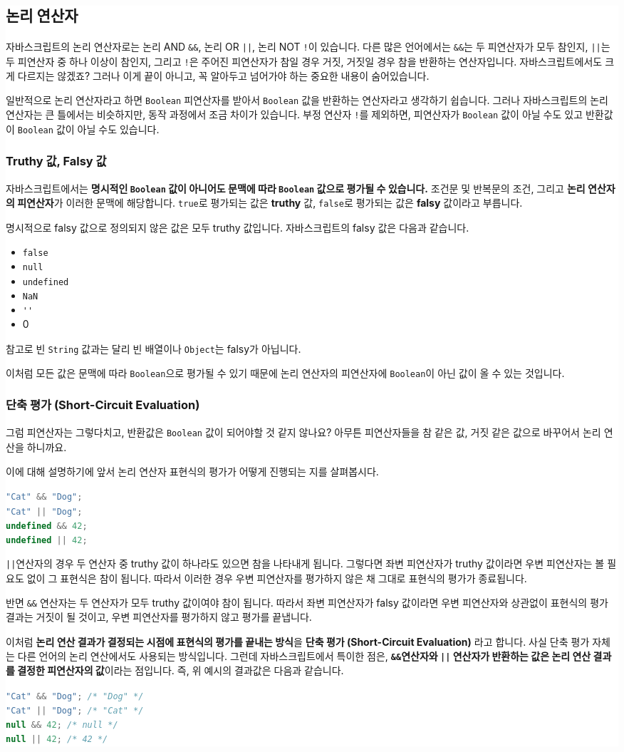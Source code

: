 ## 논리 연산자

자바스크립트의 논리 연산자로는 논리 AND `&&`, 논리 OR `||`, 논리 NOT `!`이 있습니다. 다른 많은 언어에서는 `&&`는 두 피연산자가 모두 참인지, `||`는 두 피연산자 중 하나 이상이 참인지, 그리고 `!`은 주어진 피연산자가 참일 경우 거짓, 거짓일 경우 참을 반환하는 연산자입니다. 자바스크립트에서도 크게 다르지는 않겠죠? 그러나 이게 끝이 아니고, 꼭 알아두고 넘어가야 하는 중요한 내용이 숨어있습니다.

일반적으로 논리 연산자라고 하면 `Boolean` 피연산자를 받아서 `Boolean` 값을 반환하는 연산자라고 생각하기 쉽습니다. 그러나 자바스크립트의 논리 연산자는 큰 틀에서는 비슷하지만, 동작 과정에서 조금 차이가 있습니다. 부정 연산자 `!`를 제외하면, 피연산자가 `Boolean` 값이 아닐 수도 있고 반환값이 `Boolean` 값이 아닐 수도 있습니다.

### Truthy 값, Falsy 값

자바스크립트에서는 **명시적인 `Boolean` 값이 아니어도 문맥에 따라 `Boolean` 값으로 평가될 수 있습니다.** 조건문 및 반복문의 조건, 그리고 **논리 연산자의 피연산자**가 이러한 문맥에 해당합니다. `true`로 평가되는 값은 **truthy** 값, `false`로 평가되는 값은 **falsy** 값이라고 부릅니다.

명시적으로 falsy 값으로 정의되지 않은 값은 모두 truthy 값입니다. 자바스크립트의 falsy 값은 다음과 같습니다.

- `false`
- `null`
- `undefined`
- `NaN`
- `''`
- 0

참고로 빈 `String` 값과는 달리 빈 배열이나 `Object`는 falsy가 아닙니다.

이처럼 모든 값은 문맥에 따라 `Boolean`으로 평가될 수 있기 때문에 논리 연산자의 피연산자에 `Boolean`이 아닌 값이 올 수 있는 것입니다.

### 단축 평가 (Short-Circuit Evaluation)

그럼 피연산자는 그렇다치고, 반환값은 `Boolean` 값이 되어야할 것 같지 않나요? 아무튼 피연산자들을 참 같은 값, 거짓 같은 값으로 바꾸어서 논리 연산을 하니까요.

이에 대해 설명하기에 앞서 논리 연산자 표현식의 평가가 어떻게 진행되는 지를 살펴봅시다.

```javascript
"Cat" && "Dog";
"Cat" || "Dog";
undefined && 42;
undefined || 42;
```

`||`연산자의 경우 두 연산자 중 truthy 값이 하나라도 있으면 참을 나타내게 됩니다. 그렇다면 좌변 피연산자가 truthy 값이라면 우변 피연산자는 볼 필요도 없이 그 표현식은 참이 됩니다. 따라서 이러한 경우 우변 피연산자를 평가하지 않은 채 그대로 표현식의 평가가 종료됩니다.

반면 `&&` 연산자는 두 연산자가 모두 truthy 값이여야 참이 됩니다. 따라서 좌변 피연산자가 falsy 값이라면 우변 피연산자와 상관없이 표현식의 평가 결과는 거짓이 될 것이고, 우변 피연산자를 평가하지 않고 평가를 끝냅니다.

이처럼 **논리 연산 결과가 결정되는 시점에 표현식의 평가를 끝내는 방식**을 **단축 평가 (Short-Circuit Evaluation)** 라고 합니다. 사실 단축 평가 자체는 다른 언어의 논리 연산에서도 사용되는 방식입니다. 그런데 자바스크립트에서 특이한 점은, **`&&`연산자와 `||` 연산자가 반환하는 값은 논리 연산 결과를 결정한 피연산자의 값**이라는 점입니다. 즉, 위 예시의 결과값은 다음과 같습니다.

```javascript
"Cat" && "Dog"; /* "Dog" */
"Cat" || "Dog"; /* "Cat" */
null && 42; /* null */
null || 42; /* 42 */
```
